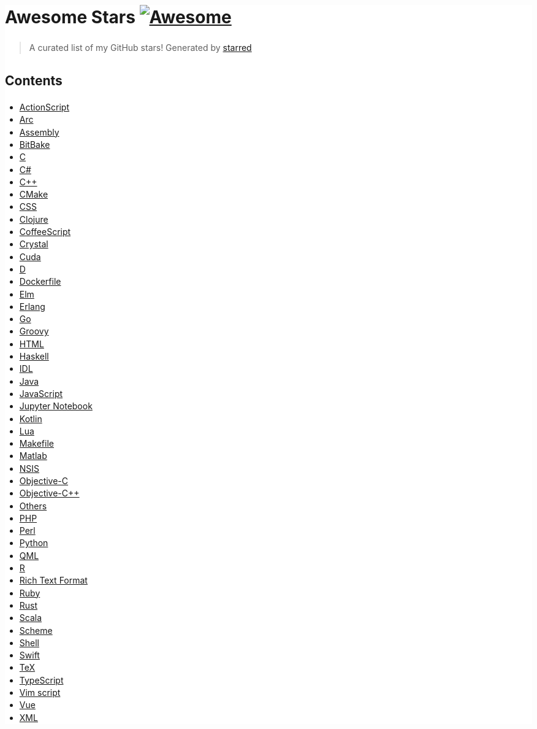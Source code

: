 # Awesome Stars [![Awesome](https://cdn.rawgit.com/sindresorhus/awesome/d7305f38d29fed78fa85652e3a63e154dd8e8829/media/badge.svg)](https://github.com/sindresorhus/awesome)

> A curated list of my GitHub stars!  Generated by [starred](https://github.com/maguowei/starred)


## Contents

  - [ActionScript](#actionscript)
  - [Arc](#arc)
  - [Assembly](#assembly)
  - [BitBake](#bitbake)
  - [C](#c)
  - [C#](#c#)
  - [C++](#c++)
  - [CMake](#cmake)
  - [CSS](#css)
  - [Clojure](#clojure)
  - [CoffeeScript](#coffeescript)
  - [Crystal](#crystal)
  - [Cuda](#cuda)
  - [D](#d)
  - [Dockerfile](#dockerfile)
  - [Elm](#elm)
  - [Erlang](#erlang)
  - [Go](#go)
  - [Groovy](#groovy)
  - [HTML](#html)
  - [Haskell](#haskell)
  - [IDL](#idl)
  - [Java](#java)
  - [JavaScript](#javascript)
  - [Jupyter Notebook](#jupyter-notebook)
  - [Kotlin](#kotlin)
  - [Lua](#lua)
  - [Makefile](#makefile)
  - [Matlab](#matlab)
  - [NSIS](#nsis)
  - [Objective-C](#objective-c)
  - [Objective-C++](#objective-c++)
  - [Others](#others)
  - [PHP](#php)
  - [Perl](#perl)
  - [Python](#python)
  - [QML](#qml)
  - [R](#r)
  - [Rich Text Format](#rich-text-format)
  - [Ruby](#ruby)
  - [Rust](#rust)
  - [Scala](#scala)
  - [Scheme](#scheme)
  - [Shell](#shell)
  - [Swift](#swift)
  - [TeX](#tex)
  - [TypeScript](#typescript)
  - [Vim script](#vim-script)
  - [Vue](#vue)
  - [XML](#xml)
